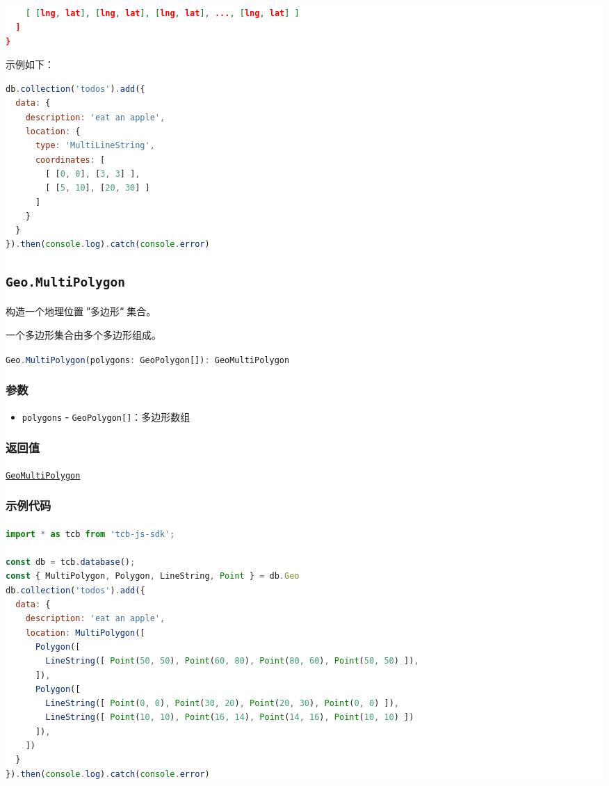 ```json
    [ [lng, lat], [lng, lat], [lng, lat], ..., [lng, lat] ]
  ]
}
```
示例如下：
```javascript
db.collection('todos').add({
  data: {
    description: 'eat an apple',
    location: {
      type: 'MultiLineString',
      coordinates: [
        [ [0, 0], [3, 3] ],
        [ [5, 10], [20, 30] ]
      ]
    }
  }
}).then(console.log).catch(console.error)
```

## `Geo.MultiPolygon`
构造一个地理位置 ”多边形“ 集合。

一个多边形集合由多个多边形组成。
```typescript
Geo.MultiPolygon(polygons: GeoPolygon[]): GeoMultiPolygon
```

### 参数
- `polygons` - `GeoPolygon[]`：多边形数组

### 返回值

[`GeoMultiPolygon`](/)

### 示例代码
```javascript
import * as tcb from 'tcb-js-sdk';

const db = tcb.database();
const { MultiPolygon, Polygon, LineString, Point } = db.Geo
db.collection('todos').add({
  data: {
    description: 'eat an apple',
    location: MultiPolygon([
      Polygon([
        LineString([ Point(50, 50), Point(60, 80), Point(80, 60), Point(50, 50) ]),
      ]),
      Polygon([
        LineString([ Point(0, 0), Point(30, 20), Point(20, 30), Point(0, 0) ]),
        LineString([ Point(10, 10), Point(16, 14), Point(14, 16), Point(10, 10) ])
      ]),
    ])
  }
}).then(console.log).catch(console.error)
```
